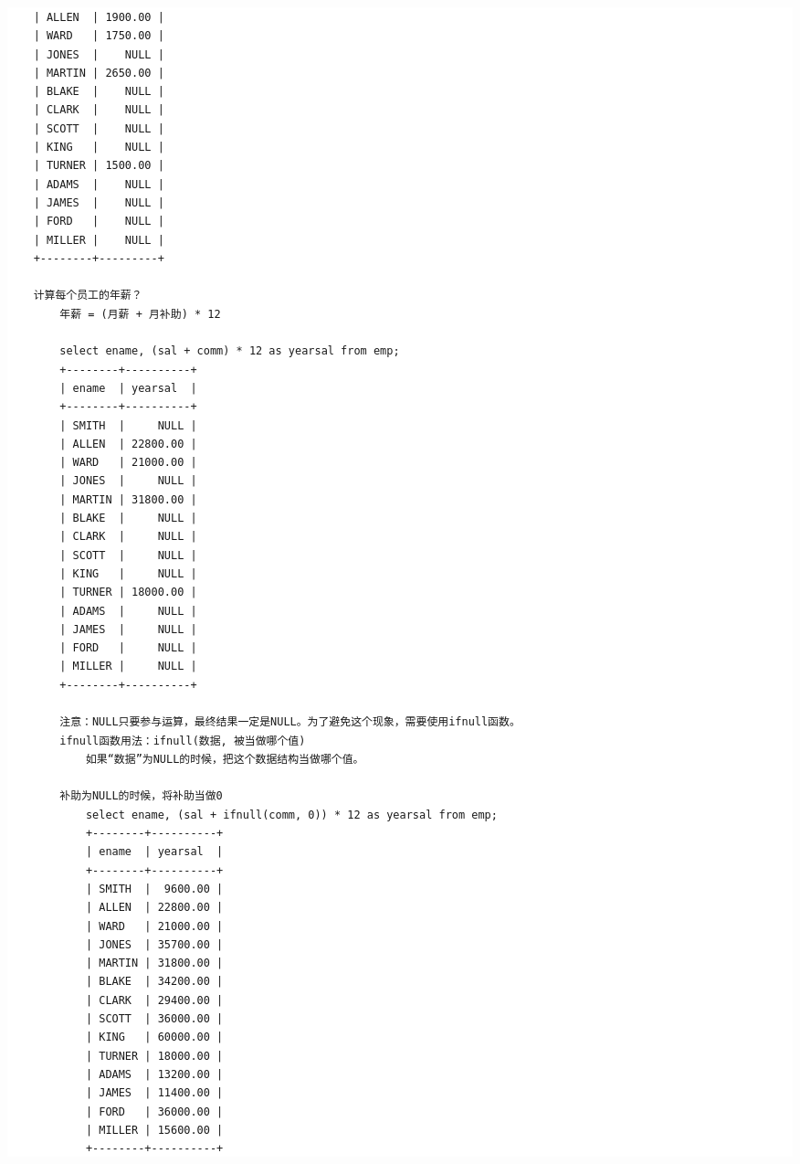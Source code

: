 ```
	| ALLEN  | 1900.00 |
	| WARD   | 1750.00 |
	| JONES  |    NULL |
	| MARTIN | 2650.00 |
	| BLAKE  |    NULL |
	| CLARK  |    NULL |
	| SCOTT  |    NULL |
	| KING   |    NULL |
	| TURNER | 1500.00 |
	| ADAMS  |    NULL |
	| JAMES  |    NULL |
	| FORD   |    NULL |
	| MILLER |    NULL |
	+--------+---------+

	计算每个员工的年薪？
		年薪 = (月薪 + 月补助) * 12
		
		select ename, (sal + comm) * 12 as yearsal from emp;
		+--------+----------+
		| ename  | yearsal  |
		+--------+----------+
		| SMITH  |     NULL |
		| ALLEN  | 22800.00 |
		| WARD   | 21000.00 |
		| JONES  |     NULL |
		| MARTIN | 31800.00 |
		| BLAKE  |     NULL |
		| CLARK  |     NULL |
		| SCOTT  |     NULL |
		| KING   |     NULL |
		| TURNER | 18000.00 |
		| ADAMS  |     NULL |
		| JAMES  |     NULL |
		| FORD   |     NULL |
		| MILLER |     NULL |
		+--------+----------+

		注意：NULL只要参与运算，最终结果一定是NULL。为了避免这个现象，需要使用ifnull函数。
		ifnull函数用法：ifnull(数据, 被当做哪个值)
			如果“数据”为NULL的时候，把这个数据结构当做哪个值。
		
		补助为NULL的时候，将补助当做0
			select ename, (sal + ifnull(comm, 0)) * 12 as yearsal from emp;
			+--------+----------+
			| ename  | yearsal  |
			+--------+----------+
			| SMITH  |  9600.00 |
			| ALLEN  | 22800.00 |
			| WARD   | 21000.00 |
			| JONES  | 35700.00 |
			| MARTIN | 31800.00 |
			| BLAKE  | 34200.00 |
			| CLARK  | 29400.00 |
			| SCOTT  | 36000.00 |
			| KING   | 60000.00 |
			| TURNER | 18000.00 |
			| ADAMS  | 13200.00 |
			| JAMES  | 11400.00 |
			| FORD   | 36000.00 |
			| MILLER | 15600.00 |
			+--------+----------+
```